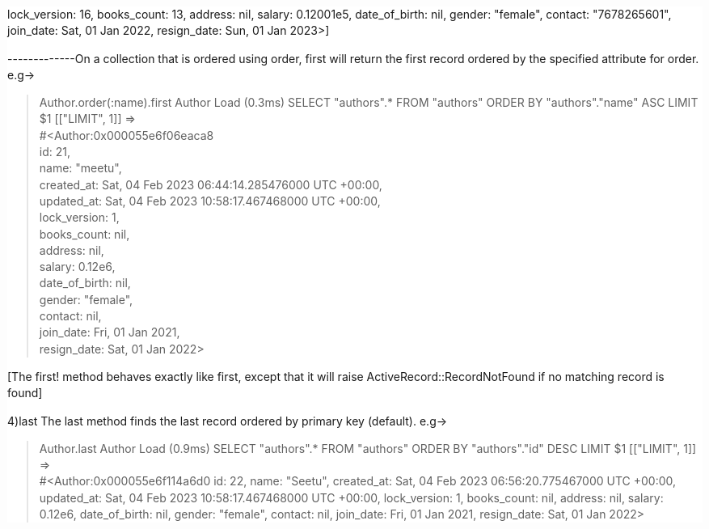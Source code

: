   lock_version: 16,
  books_count: 13,
  address: nil,
  salary: 0.12001e5,
  date_of_birth: nil,
  gender: "female",
  contact: "7678265601",
  join_date: Sat, 01 Jan 2022,
  resign_date: Sun, 01 Jan 2023>]

  -------------On a collection that is ordered using order, first will return the first record ordered by the specified attribute for order.
  e.g->
    
  > Author.order(:name).first
  Author Load (0.3ms)  SELECT "authors".* FROM "authors" ORDER BY "authors"."name" ASC LIMIT $1  [["LIMIT", 1]]
 =>                                                                                 
#<Author:0x000055e6f06eaca8                                                         
 id: 21,                                                                            
 name: "meetu",                                                                     
 created_at: Sat, 04 Feb 2023 06:44:14.285476000 UTC +00:00,                        
 updated_at: Sat, 04 Feb 2023 10:58:17.467468000 UTC +00:00,                        
 lock_version: 1,                                                                   
 books_count: nil,                                                                  
 address: nil,                                                                      
 salary: 0.12e6,                                                                    
 date_of_birth: nil,                                                                
 gender: "female",                                                                  
 contact: nil,                                                                      
 join_date: Fri, 01 Jan 2021,                                                       
 resign_date: Sat, 01 Jan 2022> 

[The first! method behaves exactly like first, except that it will raise ActiveRecord::RecordNotFound if no matching record is found]

 4)last
 The last method finds the last record ordered by primary key (default). 
 e.g->
 > Author.last
  Author Load (0.9ms)  SELECT "authors".* FROM "authors" ORDER BY "authors"."id" DESC LIMIT $1  [["LIMIT", 1]]
 =>                      
#<Author:0x000055e6f114a6d0
 id: 22,
 name: "Seetu",
 created_at: Sat, 04 Feb 2023 06:56:20.775467000 UTC +00:00,
 updated_at: Sat, 04 Feb 2023 10:58:17.467468000 UTC +00:00,
 lock_version: 1,
 books_count: nil,
 address: nil,
 salary: 0.12e6,
 date_of_birth: nil,
 gender: "female",
 contact: nil,
 join_date: Fri, 01 Jan 2021,
 resign_date: Sat, 01 Jan 2022>
